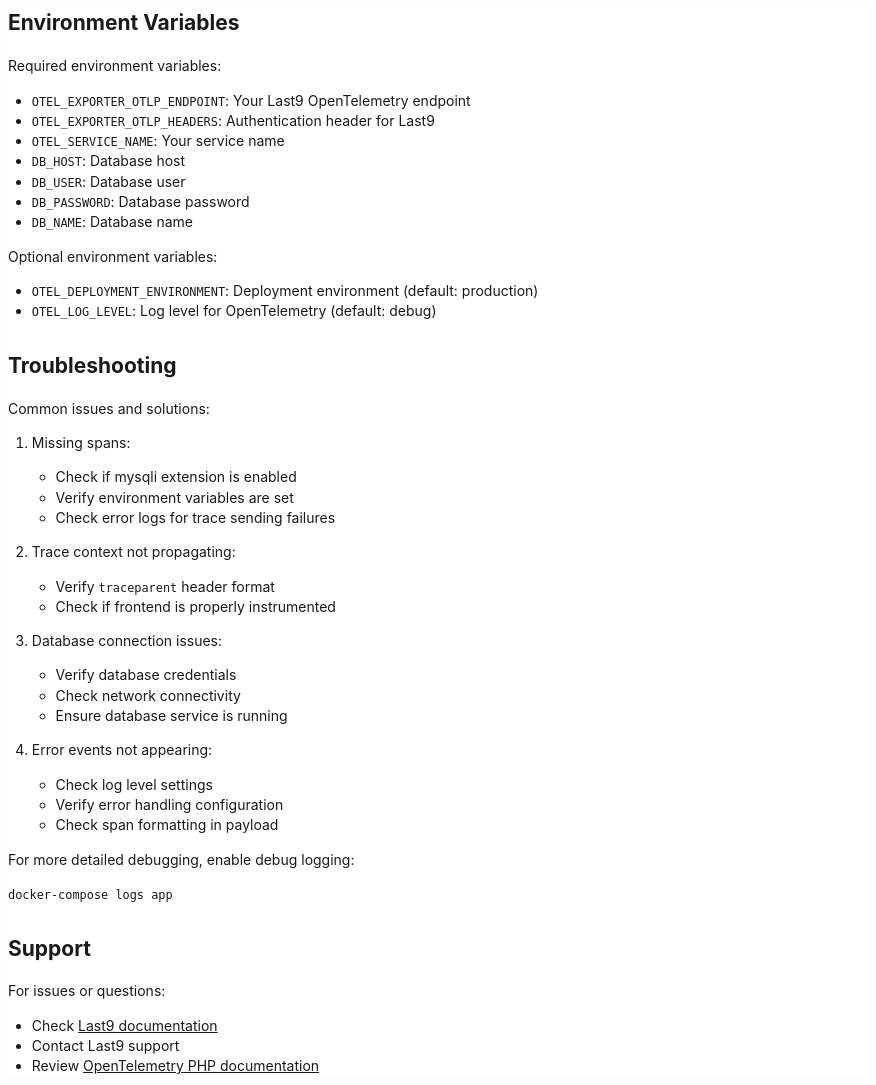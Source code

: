 ## Environment Variables

Required environment variables:
- `OTEL_EXPORTER_OTLP_ENDPOINT`: Your Last9 OpenTelemetry endpoint
- `OTEL_EXPORTER_OTLP_HEADERS`: Authentication header for Last9
- `OTEL_SERVICE_NAME`: Your service name
- `DB_HOST`: Database host
- `DB_USER`: Database user
- `DB_PASSWORD`: Database password
- `DB_NAME`: Database name

Optional environment variables:
- `OTEL_DEPLOYMENT_ENVIRONMENT`: Deployment environment (default: production)
- `OTEL_LOG_LEVEL`: Log level for OpenTelemetry (default: debug)

## Troubleshooting

Common issues and solutions:

1. Missing spans:
   - Check if mysqli extension is enabled
   - Verify environment variables are set
   - Check error logs for trace sending failures

2. Trace context not propagating:
   - Verify `traceparent` header format
   - Check if frontend is properly instrumented

3. Database connection issues:
   - Verify database credentials
   - Check network connectivity
   - Ensure database service is running

4. Error events not appearing:
   - Check log level settings
   - Verify error handling configuration
   - Check span formatting in payload

For more detailed debugging, enable debug logging:
```bash
docker-compose logs app
```

## Support

For issues or questions:
- Check [Last9 documentation](https://docs.last9.io)
- Contact Last9 support
- Review [OpenTelemetry PHP documentation](https://opentelemetry.io/docs/instrumentation/php/)